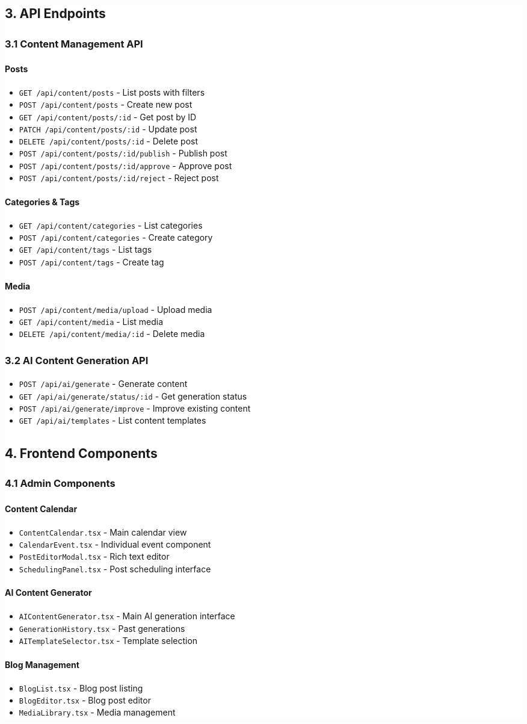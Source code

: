 ## 3. API Endpoints

### 3.1 Content Management API

#### Posts
- `GET /api/content/posts` - List posts with filters
- `POST /api/content/posts` - Create new post
- `GET /api/content/posts/:id` - Get post by ID
- `PATCH /api/content/posts/:id` - Update post
- `DELETE /api/content/posts/:id` - Delete post
- `POST /api/content/posts/:id/publish` - Publish post
- `POST /api/content/posts/:id/approve` - Approve post
- `POST /api/content/posts/:id/reject` - Reject post

#### Categories & Tags
- `GET /api/content/categories` - List categories
- `POST /api/content/categories` - Create category
- `GET /api/content/tags` - List tags
- `POST /api/content/tags` - Create tag

#### Media
- `POST /api/content/media/upload` - Upload media
- `GET /api/content/media` - List media
- `DELETE /api/content/media/:id` - Delete media

### 3.2 AI Content Generation API
- `POST /api/ai/generate` - Generate content
- `GET /api/ai/generate/status/:id` - Get generation status
- `POST /api/ai/generate/improve` - Improve existing content
- `GET /api/ai/templates` - List content templates

## 4. Frontend Components

### 4.1 Admin Components

#### Content Calendar
- `ContentCalendar.tsx` - Main calendar view
- `CalendarEvent.tsx` - Individual event component
- `PostEditorModal.tsx` - Rich text editor
- `SchedulingPanel.tsx` - Post scheduling interface

#### AI Content Generator
- `AIContentGenerator.tsx` - Main AI generation interface
- `GenerationHistory.tsx` - Past generations
- `AITemplateSelector.tsx` - Template selection

#### Blog Management
- `BlogList.tsx` - Blog post listing
- `BlogEditor.tsx` - Blog post editor
- `MediaLibrary.tsx` - Media management

